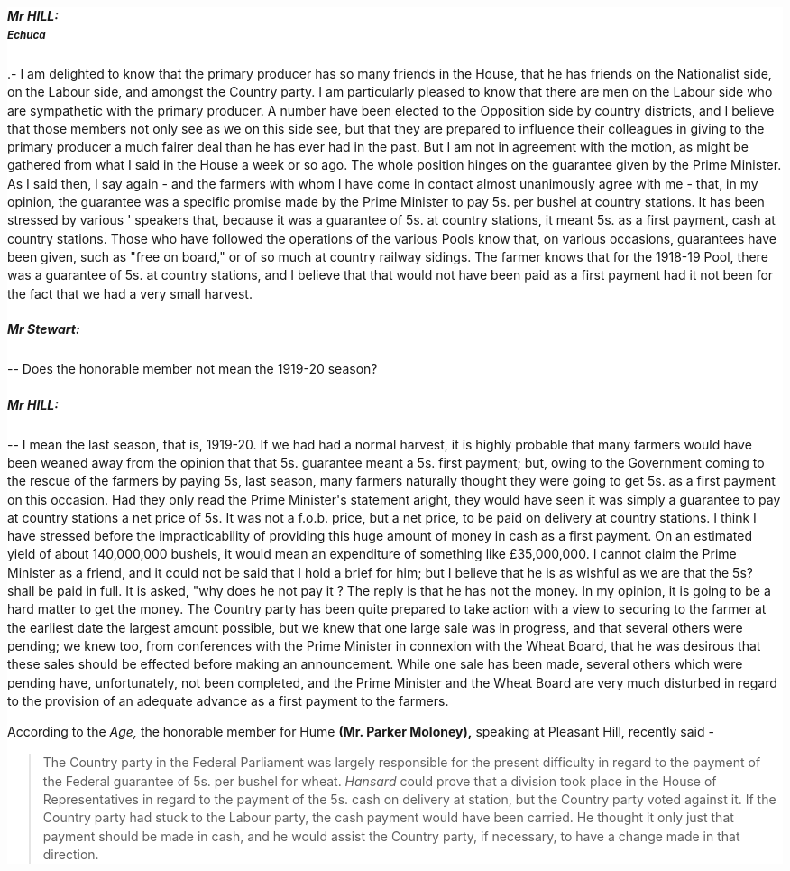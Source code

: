 ##### Mr HILL:<br><small class="text-muted">Echuca</small>

.- I am delighted to know that the primary producer has so many friends in the House, that he has friends on the Nationalist side, on the Labour side, and amongst the Country party. I am particularly pleased to know that there are men on the Labour side who are sympathetic with the primary producer. A number have been elected to the Opposition side by country districts, and I believe that those members not only see as we on this side see, but that they are prepared to influence their colleagues in giving to the primary producer a much fairer deal than he has ever had in the past. But I am not in agreement with the motion, as might be gathered from what I said in the House a week or so ago. The whole position hinges on the guarantee given by the Prime Minister. As I said then, I say again - and the farmers with whom I have come in contact almost unanimously agree with me - that, in my opinion, the guarantee was a specific promise made by the Prime Minister to pay 5s. per bushel at country stations. It has been stressed by various ' speakers that, because it was a guarantee of 5s. at country stations, it meant 5s. as a first payment, cash at country stations. Those who have followed the operations of the various Pools know that, on various occasions, guarantees have been given, such as "free on board," or of so much at country railway sidings. The farmer knows that for the 1918-19 Pool, there was a guarantee of 5s. at country stations, and I believe that that would not have been paid as a first payment had it not been for the fact that we had a very small harvest. 

##### Mr Stewart:

--  Does the honorable member not mean the 1919-20 season? 

##### Mr HILL:

-- I mean the last season, that is, 1919-20. If we had had a normal harvest, it is highly probable that many farmers would have been weaned away from the opinion that that 5s. guarantee meant a 5s. first payment; but, owing to the Government coming to the rescue of the farmers by paying 5s, last season, many farmers naturally thought they were going to get 5s. as a first payment on this occasion. Had they only read the Prime Minister's statement aright, they would have seen it was simply a guarantee to pay at country stations a net price of 5s. It was not a f.o.b. price, but a net price, to be paid on delivery at country stations. I think I have stressed before the impracticability of providing this huge amount of money in cash as a first payment. On an estimated yield of about 140,000,000 bushels, it would mean an expenditure of something like £35,000,000. I cannot claim the Prime Minister as a friend, and it could not be said that I hold a brief for him; but I believe that he is as wishful as we are that the 5s? shall be paid in full. It is asked, "why does he not pay it ? The reply is that he has not the money. In my opinion, it is going to be a hard matter to get the money. The Country party has been quite prepared to take action with a view to securing to the farmer at the earliest date the largest amount possible, but we knew that one large sale was in progress, and that several others were pending; we knew too, from conferences with the Prime Minister in connexion with the Wheat Board, that he was desirous that these sales should be effected before making an announcement. While one sale has been made, several others which were pending have, unfortunately, not been completed, and the Prime Minister and the Wheat Board are very much disturbed in regard to the provision of an adequate advance as a first payment to the farmers. 

According to the  *Age,*  the honorable member for Hume  **(Mr. Parker Moloney),**  speaking at Pleasant Hill, recently said - 

  >The Country party in the Federal Parliament was largely responsible for the present difficulty in regard to the payment of the Federal guarantee of 5s. per bushel for wheat.  *Hansard*  could prove that a division took place in the House of Representatives in regard to the payment of the 5s. cash on delivery at station, but the Country party voted against it. If the Country party had stuck to the Labour party, the cash payment would have been carried. He thought it only just that payment should be made in cash, and he would assist the Country party, if necessary, to have a change made in that direction. 
